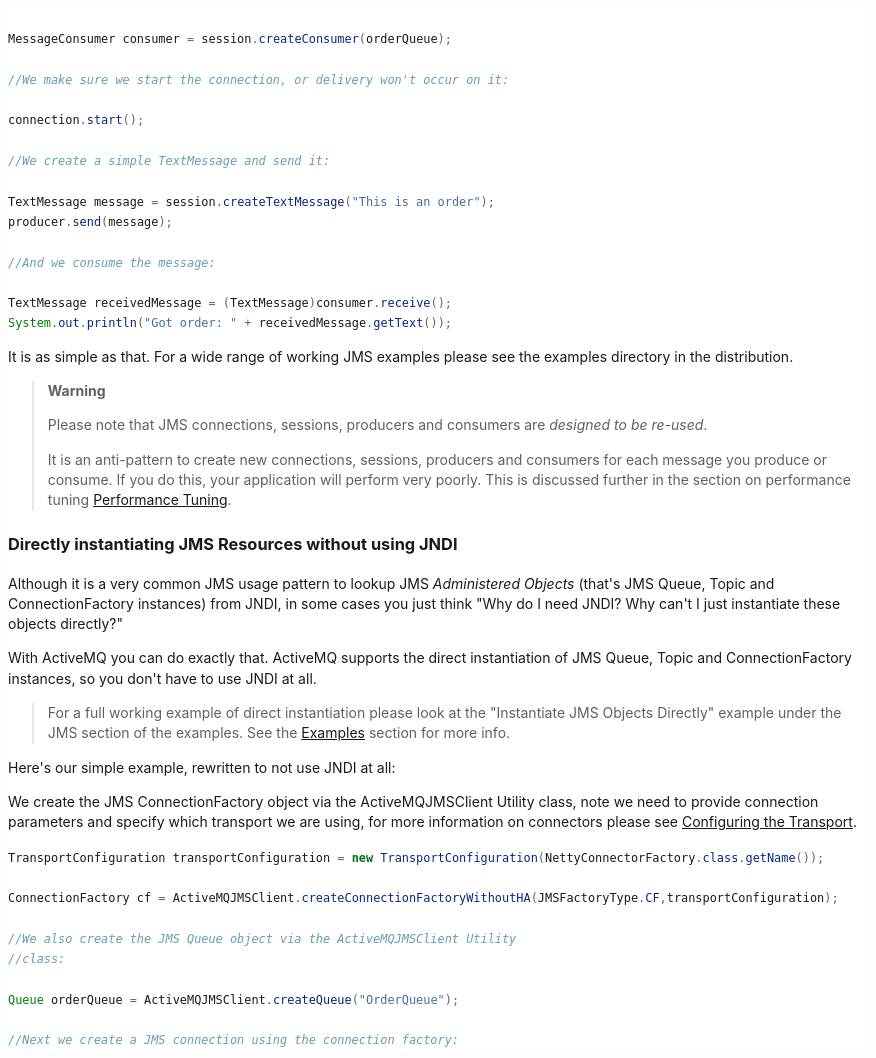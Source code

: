 ``` java

MessageConsumer consumer = session.createConsumer(orderQueue);

//We make sure we start the connection, or delivery won't occur on it:

connection.start();

//We create a simple TextMessage and send it:

TextMessage message = session.createTextMessage("This is an order");
producer.send(message);

//And we consume the message:

TextMessage receivedMessage = (TextMessage)consumer.receive();
System.out.println("Got order: " + receivedMessage.getText());
```

It is as simple as that. For a wide range of working JMS examples please
see the examples directory in the distribution.

> **Warning**
>
> Please note that JMS connections, sessions, producers and consumers
> are *designed to be re-used*.
>
> It is an anti-pattern to create new connections, sessions, producers
> and consumers for each message you produce or consume. If you do this,
> your application will perform very poorly. This is discussed further
> in the section on performance tuning [Performance Tuning](perf-tuning.md).

### Directly instantiating JMS Resources without using JNDI

Although it is a very common JMS usage pattern to lookup JMS
*Administered Objects* (that's JMS Queue, Topic and ConnectionFactory
instances) from JNDI, in some cases you just think "Why do I need JNDI?
Why can't I just instantiate these objects directly?"

With ActiveMQ you can do exactly that. ActiveMQ supports the direct
instantiation of JMS Queue, Topic and ConnectionFactory instances, so
you don't have to use JNDI at all.

>For a full working example of direct instantiation please look at the
>"Instantiate JMS Objects Directly" example under the JMS section of the
>examples.  See the [Examples](examples.md) section for more info.

Here's our simple example, rewritten to not use JNDI at all:

We create the JMS ConnectionFactory object via the ActiveMQJMSClient
Utility class, note we need to provide connection parameters and specify
which transport we are using, for more information on connectors please
see [Configuring the Transport](configuring-transports.md).

``` java
TransportConfiguration transportConfiguration = new TransportConfiguration(NettyConnectorFactory.class.getName());

ConnectionFactory cf = ActiveMQJMSClient.createConnectionFactoryWithoutHA(JMSFactoryType.CF,transportConfiguration);

//We also create the JMS Queue object via the ActiveMQJMSClient Utility
//class:

Queue orderQueue = ActiveMQJMSClient.createQueue("OrderQueue");

//Next we create a JMS connection using the connection factory:
```
